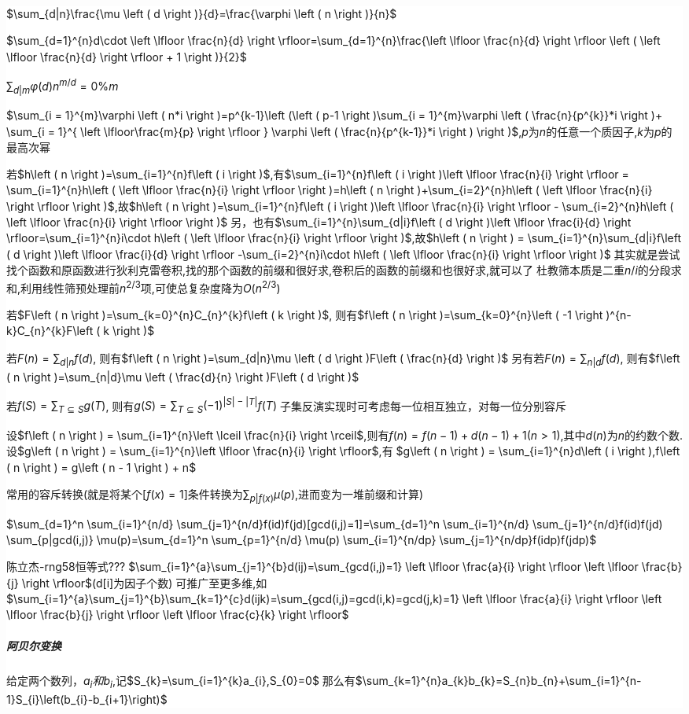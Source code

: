 $\sum_{d|n}\frac{\mu \left ( d \right )}{d}=\frac{\varphi \left ( n \right )}{n}$

$\sum_{d=1}^{n}d\cdot \left \lfloor \frac{n}{d} \right \rfloor=\sum_{d=1}^{n}\frac{\left \lfloor \frac{n}{d} \right \rfloor \left (  \left \lfloor \frac{n}{d} \right \rfloor + 1  \right )}{2}$

$\sum_{d|m}\varphi \left ( d \right )n^{m/d}=0 \% m$

$\sum_{i = 1}^{m}\varphi \left ( n*i \right )=p^{k-1}\left (\left ( p-1 \right )\sum_{i = 1}^{m}\varphi \left ( \frac{n}{p^{k}}*i \right )+ \sum_{i = 1}^{ \left \lfloor\frac{m}{p}  \right \rfloor } \varphi \left ( \frac{n}{p^{k-1}}*i \right ) \right )$,$p$为$n$的任意一个质因子,$k$为$p$的最高次幂

若$h\left ( n \right )=\sum_{i=1}^{n}f\left ( i \right )$,有$\sum_{i=1}^{n}f\left ( i \right )\left \lfloor \frac{n}{i} \right \rfloor = \sum_{i=1}^{n}h\left ( \left \lfloor \frac{n}{i} \right \rfloor \right )=h\left ( n \right )+\sum_{i=2}^{n}h\left ( \left \lfloor \frac{n}{i} \right \rfloor \right )$,故$h\left ( n \right )=\sum_{i=1}^{n}f\left ( i \right )\left \lfloor \frac{n}{i} \right \rfloor - \sum_{i=2}^{n}h\left ( \left \lfloor \frac{n}{i} \right \rfloor \right )$
另，也有$\sum_{i=1}^{n}\sum_{d|i}f\left ( d \right )\left \lfloor \frac{i}{d} \right \rfloor=\sum_{i=1}^{n}i\cdot h\left ( \left \lfloor \frac{n}{i} \right \rfloor \right )$,故$h\left ( n \right ) = \sum_{i=1}^{n}\sum_{d|i}f\left ( d \right )\left \lfloor \frac{i}{d} \right \rfloor -\sum_{i=2}^{n}i\cdot h\left ( \left \lfloor \frac{n}{i} \right \rfloor \right )$
其实就是尝试找个函数和原函数进行狄利克雷卷积,找的那个函数的前缀和很好求,卷积后的函数的前缀和也很好求,就可以了
杜教筛本质是二重$n/i$的分段求和,利用线性筛预处理前$n^{2/3}$项,可使总复杂度降为$O(n^{2/3})$

若$F\left ( n \right )=\sum_{k=0}^{n}C_{n}^{k}f\left ( k \right )$,
则有$f\left ( n \right )=\sum_{k=0}^{n}\left ( -1 \right )^{n-k}C_{n}^{k}F\left ( k \right )$

若$F\left ( n \right )=\sum_{d|n}f\left ( d \right )$,
则有$f\left ( n \right )=\sum_{d|n}\mu \left ( d \right )F\left ( \frac{n}{d} \right )$
另有若$F\left ( n \right )=\sum_{n|d}f\left ( d \right )$,
则有$f\left ( n \right )=\sum_{n|d}\mu \left ( \frac{d}{n} \right )F\left ( d \right )$

若$f\left ( S \right )=\sum_{T\subseteq S}g\left ( T \right )$,
则有$g\left ( S \right )=\sum_{T\subseteq S}\left ( -1 \right )^{\left | S \right |-\left | T \right |}f\left ( T \right )$
子集反演实现时可考虑每一位相互独立，对每一位分别容斥

设$f\left ( n \right ) = \sum_{i=1}^{n}\left \lceil \frac{n}{i} \right \rceil$,则有$f\left ( n \right ) = f\left ( n - 1 \right ) + d\left ( n - 1 \right ) + 1 \left ( n> 1 \right )$,其中$d\left ( n \right )$为$n$的约数个数.设$g\left ( n \right ) = \sum_{i=1}^{n}\left \lfloor \frac{n}{i} \right \rfloor$,有
$g\left ( n \right ) = \sum_{i=1}^{n}d\left ( i \right ),f\left ( n \right ) = g\left ( n - 1 \right ) + n$

常用的容斥转换(就是将某个$[f(x)=1]$条件转换为$\sum_{p|f(x)}\mu(p)$,进而变为一堆前缀和计算)

$\sum_{d=1}^n \sum_{i=1}^{n/d} \sum_{j=1}^{n/d}f(id)f(jd)[gcd(i,j)=1]=\sum_{d=1}^n \sum_{i=1}^{n/d} \sum_{j=1}^{n/d}f(id)f(jd) \sum_{p|gcd(i,j)} \mu(p)=\sum_{d=1}^n \sum_{p=1}^{n/d} \mu(p) \sum_{i=1}^{n/dp} \sum_{j=1}^{n/dp}f(idp)f(jdp)$

陈立杰-rng58恒等式???
$\sum_{i=1}^{a}\sum_{j=1}^{b}d(ij)=\sum_{gcd(i,j)=1} \left \lfloor \frac{a}{i} \right \rfloor \left \lfloor \frac{b}{j} \right \rfloor$(d[i]为因子个数)
可推广至更多维,如$\sum_{i=1}^{a}\sum_{j=1}^{b}\sum_{k=1}^{c}d(ijk)=\sum_{gcd(i,j)=gcd(i,k)=gcd(j,k)=1} \left \lfloor \frac{a}{i} \right \rfloor \left \lfloor \frac{b}{j} \right \rfloor \left \lfloor \frac{c}{k} \right \rfloor$

##### 阿贝尔变换
给定两个数列，$a_{i}和b_{i}$,记$S_{k}=\sum_{i=1}^{k}a_{i},S_{0}=0$
那么有$\sum_{k=1}^{n}a_{k}b_{k}=S_{n}b_{n}+\sum_{i=1}^{n-1}S_{i}\left(b_{i}-b_{i+1}\right)$
